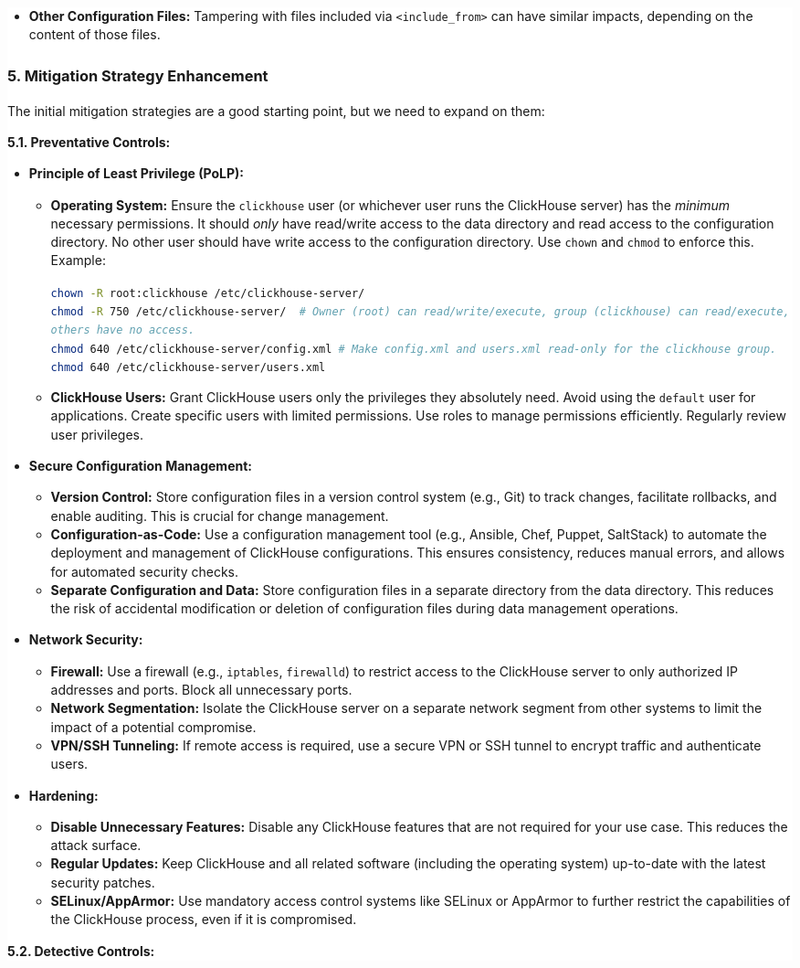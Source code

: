 *   **Other Configuration Files:**  Tampering with files included via `<include_from>` can have similar impacts, depending on the content of those files.

### 5. Mitigation Strategy Enhancement

The initial mitigation strategies are a good starting point, but we need to expand on them:

**5.1. Preventative Controls:**

*   **Principle of Least Privilege (PoLP):**
    *   **Operating System:**  Ensure the `clickhouse` user (or whichever user runs the ClickHouse server) has the *minimum* necessary permissions.  It should *only* have read/write access to the data directory and read access to the configuration directory.  No other user should have write access to the configuration directory.  Use `chown` and `chmod` to enforce this.  Example:
        ```bash
        chown -R root:clickhouse /etc/clickhouse-server/
        chmod -R 750 /etc/clickhouse-server/  # Owner (root) can read/write/execute, group (clickhouse) can read/execute, others have no access.
        chmod 640 /etc/clickhouse-server/config.xml # Make config.xml and users.xml read-only for the clickhouse group.
        chmod 640 /etc/clickhouse-server/users.xml
        ```
    *   **ClickHouse Users:**  Grant ClickHouse users only the privileges they absolutely need.  Avoid using the `default` user for applications.  Create specific users with limited permissions.  Use roles to manage permissions efficiently.  Regularly review user privileges.

*   **Secure Configuration Management:**
    *   **Version Control:**  Store configuration files in a version control system (e.g., Git) to track changes, facilitate rollbacks, and enable auditing.  This is crucial for change management.
    *   **Configuration-as-Code:**  Use a configuration management tool (e.g., Ansible, Chef, Puppet, SaltStack) to automate the deployment and management of ClickHouse configurations.  This ensures consistency, reduces manual errors, and allows for automated security checks.
    *   **Separate Configuration and Data:**  Store configuration files in a separate directory from the data directory.  This reduces the risk of accidental modification or deletion of configuration files during data management operations.

*   **Network Security:**
    *   **Firewall:**  Use a firewall (e.g., `iptables`, `firewalld`) to restrict access to the ClickHouse server to only authorized IP addresses and ports.  Block all unnecessary ports.
    *   **Network Segmentation:**  Isolate the ClickHouse server on a separate network segment from other systems to limit the impact of a potential compromise.
    *   **VPN/SSH Tunneling:**  If remote access is required, use a secure VPN or SSH tunnel to encrypt traffic and authenticate users.

*   **Hardening:**
    *   **Disable Unnecessary Features:**  Disable any ClickHouse features that are not required for your use case.  This reduces the attack surface.
    *   **Regular Updates:**  Keep ClickHouse and all related software (including the operating system) up-to-date with the latest security patches.
    *   **SELinux/AppArmor:**  Use mandatory access control systems like SELinux or AppArmor to further restrict the capabilities of the ClickHouse process, even if it is compromised.

**5.2. Detective Controls:**
